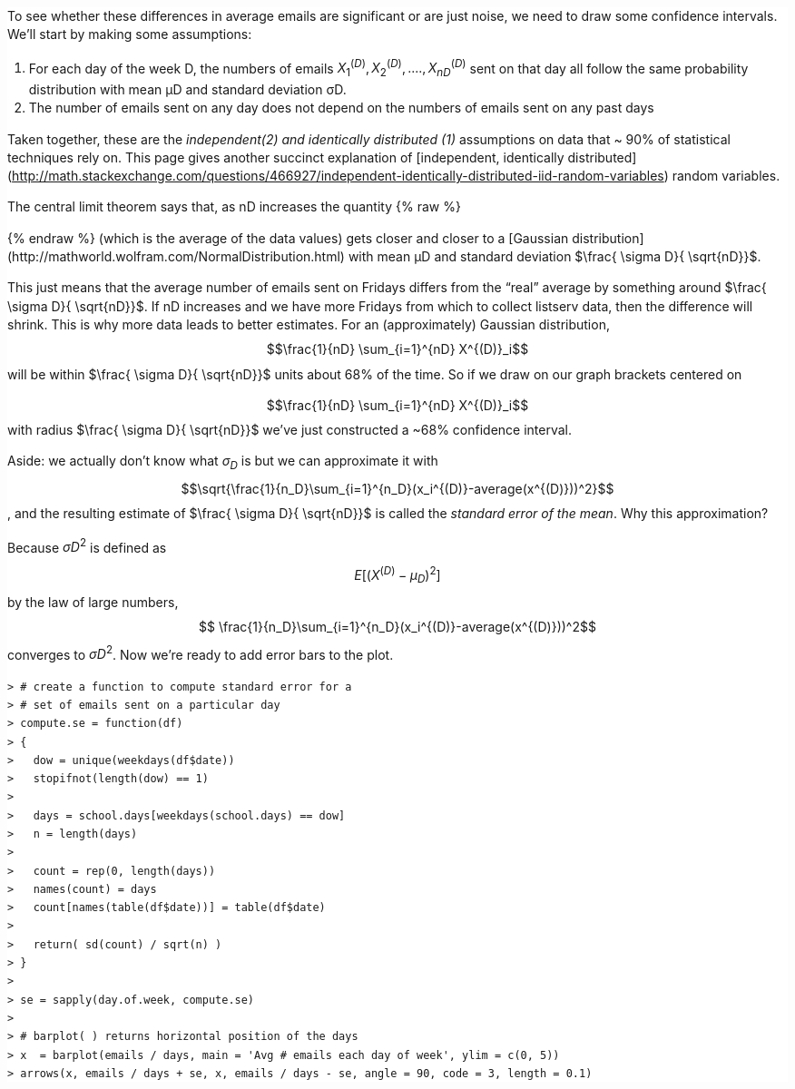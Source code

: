 To see whether these differences in average emails are significant or are just noise, we need to draw some confidence intervals. We’ll start by making some assumptions:

1.	For each day of the week D, the numbers of emails $X^{(D)}_1, X^{(D)}_2,....,X^{(D)}_{nD}$ sent on that day all follow the same probability distribution with mean μD and standard deviation σD.
2.	The number of emails sent on any day does not depend on the numbers of emails sent on any past days


Taken together, these are the *independent(2) and identically distributed (1)* assumptions on data that ~ 90% of statistical techniques rely on. This page gives another succinct explanation of [independent, identically distributed] (http://math.stackexchange.com/questions/466927/independent-identically-distributed-iid-random-variables) random variables.

The central limit theorem says that, as nD increases the quantity 
{% raw %}
<div class="equation" data-expr="\frac{1}{nD} \sum_{i=1}^{nD} X^{(D)}_i"></div> 
{% endraw %}
(which is the average of the data values) gets closer and closer to a [Gaussian distribution] (http://mathworld.wolfram.com/NormalDistribution.html) with mean μD and standard deviation $\frac{ \sigma D}{ \sqrt{nD}}$.

This just means that the average number of emails sent on Fridays differs from the “real” average by something around $\frac{ \sigma D}{ \sqrt{nD}}$. If nD increases and we have more Fridays from which to collect listserv data, then the difference will shrink. This is why more data leads to better estimates. For an (approximately) Gaussian distribution, $$\frac{1}{nD} \sum_{i=1}^{nD} X^{(D)}_i$$ will be within $\frac{ \sigma D}{ \sqrt{nD}}$ units about 68% of the time. So if we draw on our graph brackets centered on 

$$\frac{1}{nD} \sum_{i=1}^{nD} X^{(D)}_i$$ with radius $\frac{ \sigma D}{ \sqrt{nD}}$ we’ve just constructed a ~68% confidence interval.



Aside: we actually don’t know what $σ_D$ is but we can approximate it with  
 $$\sqrt{\frac{1}{n_D}\sum_{i=1}^{n_D}(x_i^{(D)}-average(x^{(D)}))^2}$$,
and the resulting estimate of $\frac{ \sigma D}{ \sqrt{nD}}$ is called the *standard error of the mean*. Why this approximation? 

Because $\sigma D^2$ is defined as 
$$ E[(X^{(D)}-µ_D)^2]$$
 by the law of large numbers,
 $$ \frac{1}{n_D}\sum_{i=1}^{n_D}(x_i^{(D)}-average(x^{(D)}))^2$$
converges to $\sigma D^2$. Now we’re ready to add error bars to the plot.

```{r}
> # create a function to compute standard error for a
> # set of emails sent on a particular day
> compute.se = function(df)
> {
>   dow = unique(weekdays(df$date))
>   stopifnot(length(dow) == 1)
>   
>   days = school.days[weekdays(school.days) == dow]
>   n = length(days)
>   
>   count = rep(0, length(days))
>   names(count) = days
>   count[names(table(df$date))] = table(df$date)
>   
>   return( sd(count) / sqrt(n) )  
> }
>
> se = sapply(day.of.week, compute.se)
>
> # barplot( ) returns horizontal position of the days
> x  = barplot(emails / days, main = 'Avg # emails each day of week', ylim = c(0, 5))
> arrows(x, emails / days + se, x, emails / days - se, angle = 90, code = 3, length = 0.1)
```